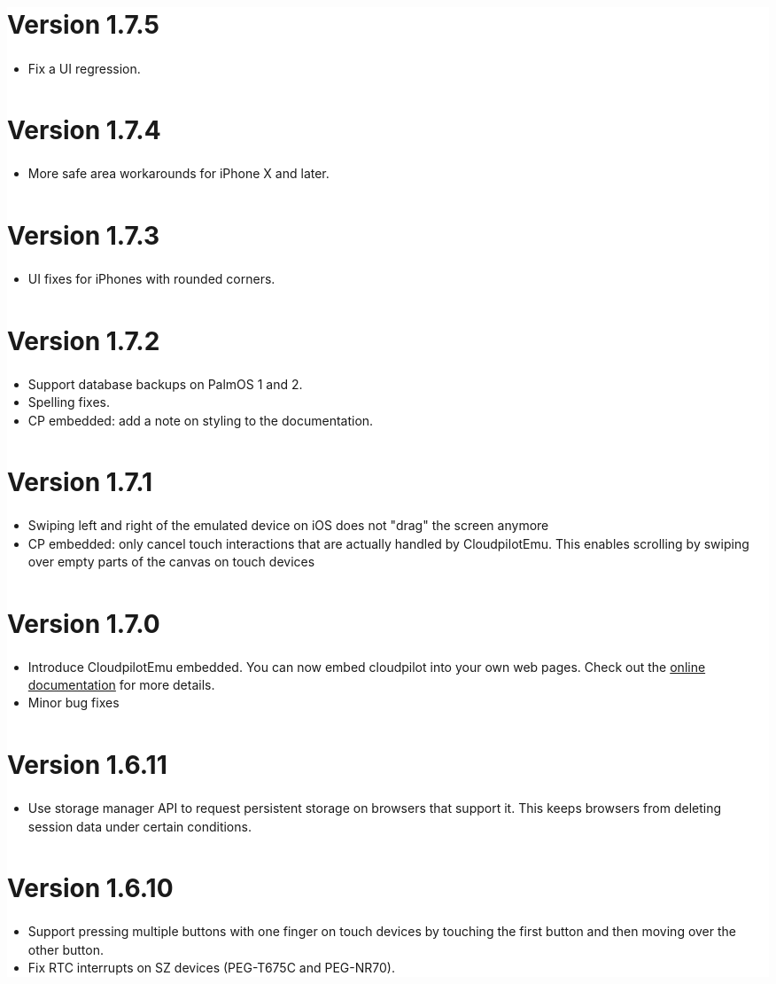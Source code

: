 # Version 1.7.5

-   Fix a UI regression.

# Version 1.7.4

-   More safe area workarounds for iPhone X and later.

# Version 1.7.3

-   UI fixes for iPhones with rounded corners.

# Version 1.7.2

-   Support database backups on PalmOS 1 and 2.
-   Spelling fixes.
-   CP embedded: add a note on styling to the documentation.

# Version 1.7.1

-   Swiping left and right of the emulated device on iOS does not "drag" the
    screen anymore
-   CP embedded: only cancel touch interactions that are actually handled
    by CloudpilotEmu. This enables scrolling by swiping over empty parts of
    the canvas on touch devices

# Version 1.7.0

-   Introduce CloudpilotEmu embedded. You can now embed cloudpilot into your own web pages.
    Check out the [online documentation](https://cloudpilot-emu.github.io/embedded/)
    for more details.
-   Minor bug fixes

# Version 1.6.11

-   Use storage manager API to request persistent storage on browsers that
    support it. This keeps browsers from deleting session data under certain
    conditions.

# Version 1.6.10

-   Support pressing multiple buttons with one finger on touch devices
    by touching the first button and then moving over the other button.
-   Fix RTC interrupts on SZ devices (PEG-T675C and PEG-NR70).
